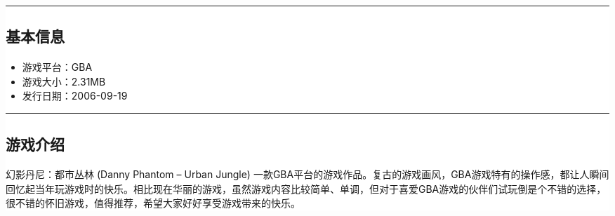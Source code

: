  <hr><h2>&#22522;&#26412;&#20449;&#24687;</h2> <ul><li>&#28216;&#25103;&#24179;&#21488;&#65306;GBA</li> <li>&#28216;&#25103;&#22823;&#23567;&#65306;2.31MB</li> <li>&#21457;&#34892;&#26085;&#26399;&#65306;2006-09-19</li> </ul><hr><h2>&#28216;&#25103;&#20171;&#32461;</h2> <p>&#24187;&#24433;&#20025;&#23612;&#65306;&#37117;&#24066;&#19995;&#26519; (Danny Phantom &ndash; Urban Jungle) &#19968;&#27454;GBA&#24179;&#21488;&#30340;&#28216;&#25103;&#20316;&#21697;&#12290;&#22797;&#21476;&#30340;&#28216;&#25103;&#30011;&#39118;&#65292;GBA&#28216;&#25103;&#29305;&#26377;&#30340;&#25805;&#20316;&#24863;&#65292;&#37117;&#35753;&#20154;&#30636;&#38388;&#22238;&#24518;&#36215;&#24403;&#24180;&#29609;&#28216;&#25103;&#26102;&#30340;&#24555;&#20048;&#12290;&#30456;&#27604;&#29616;&#22312;&#21326;&#20029;&#30340;&#28216;&#25103;&#65292;&#34429;&#28982;&#28216;&#25103;&#20869;&#23481;&#27604;&#36739;&#31616;&#21333;&#12289;&#21333;&#35843;&#65292;&#20294;&#23545;&#20110;&#21916;&#29233;GBA&#28216;&#25103;&#30340;&#20249;&#20276;&#20204;&#35797;&#29609;&#20498;&#26159;&#20010;&#19981;&#38169;&#30340;&#36873;&#25321;&#65292;&#24456;&#19981;&#38169;&#30340;&#24576;&#26087;&#28216;&#25103;&#65292;&#20540;&#24471;&#25512;&#33616;&#65292;&#24076;&#26395;&#22823;&#23478;&#22909;&#22909;&#20139;&#21463;&#28216;&#25103;&#24102;&#26469;&#30340;&#24555;&#20048;&#12290;</p>